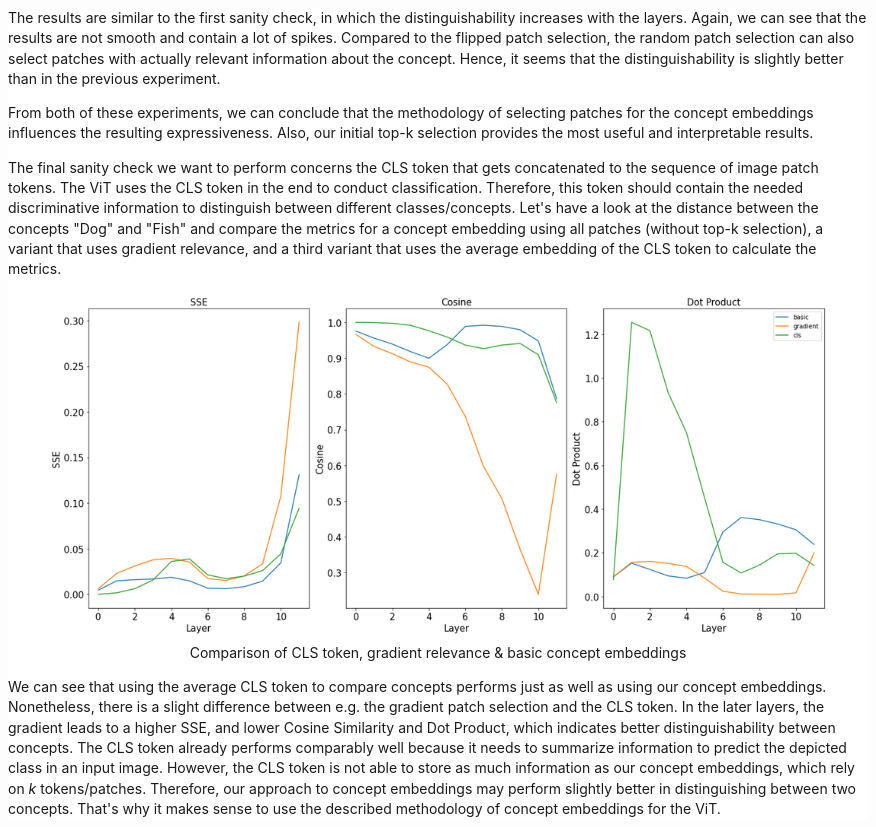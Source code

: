 </center>

The results are similar to the first sanity check, in which the distinguishability increases with the layers. Again, we can see that the results are not smooth and contain a lot of spikes. Compared to the flipped patch selection, the random patch selection can also select patches with actually relevant information about the concept. Hence, it seems that the distinguishability is slightly better than in the previous experiment.

From both of these experiments, we can conclude that the methodology of selecting patches for the concept embeddings influences the resulting expressiveness. Also, our initial top-k selection provides the most useful and interpretable results.

The final sanity check we want to perform concerns the CLS token that gets concatenated to the sequence of image patch tokens. The ViT uses the CLS token in the end to conduct classification. Therefore, this token should contain the needed discriminative information to distinguish between different classes/concepts. Let's have a look at the distance between the concepts "Dog" and "Fish" and compare the metrics for a concept embedding using all patches (without top-k selection), a variant that uses gradient relevance, and a third variant that uses the average embedding of the CLS token to calculate the metrics.

<center>
    <figure>
        <img src="figures/cls_token.png"
            alt="Comparison of CLS token, gradient relevance & basic concept embeddings">
        <figcaption>Comparison of CLS token, gradient relevance & basic concept embeddings</figcaption>
    </figure>
</center>

We can see that using the average CLS token to compare concepts performs just as well as using our concept embeddings. Nonetheless, there is a slight difference between e.g. the gradient patch selection and the CLS token. In the later layers, the gradient leads to a higher SSE, and lower Cosine Similarity and Dot Product, which indicates better distinguishability between concepts. The CLS token already performs comparably well because it needs to summarize information to predict the depicted class in an input image. However, the CLS token is not able to store as much information as our concept embeddings, which rely on $k$ tokens/patches. Therefore, our approach to concept embeddings may perform slightly better in distinguishing between two concepts. That's why it makes sense to use the described methodology of concept embeddings for the ViT.
